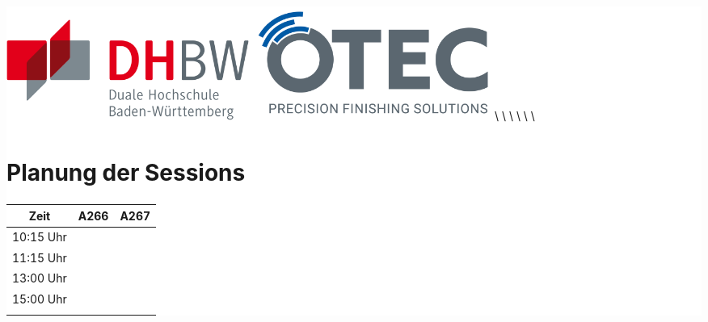 <img src="DHBW.svg" width="300">
<img src="OTEC.png" width="300">\
\
\
\
\
\


# Planung der Sessions
|Zeit|A266|A267|
|--|--|--|
|10:15 Uhr|||
|11:15 Uhr|||
|13:00 Uhr|||
|15:00 Uhr|||
||||
